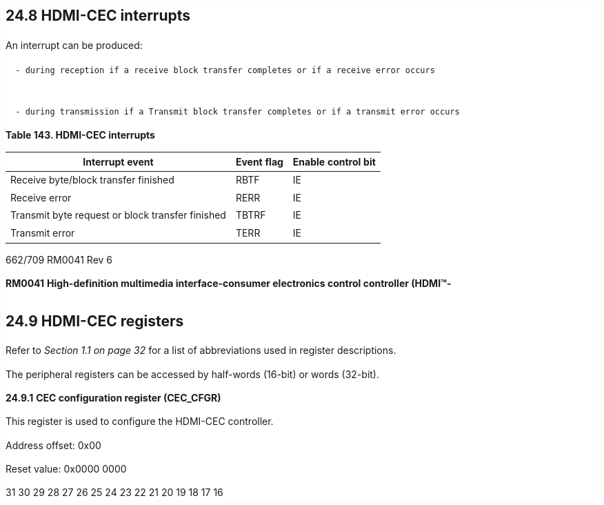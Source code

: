 















## **24.8 HDMI-CEC interrupts**

An interrupt can be produced:


      - during reception if a receive block transfer completes or if a receive error occurs


      - during transmission if a Transmit block transfer completes or if a transmit error occurs


**Table 143. HDMI-CEC interrupts**

|Interrupt event|Event flag|Enable control bit|
|---|---|---|
|Receive byte/block transfer finished|RBTF|IE|
|Receive error|RERR|IE|
|Transmit byte request or block transfer finished|TBTRF|IE|
|Transmit error|TERR|IE|



662/709 RM0041 Rev 6


**RM0041** **High-definition multimedia interface-consumer electronics control controller (HDMI™-**

## **24.9 HDMI-CEC registers**


Refer to _Section 1.1 on page 32_ for a list of abbreviations used in register descriptions.


The peripheral registers can be accessed by half-words (16-bit) or words (32-bit).


**24.9.1** **CEC configuration register (CEC_CFGR)**


This register is used to configure the HDMI-CEC controller.


Address offset: 0x00


Reset value: 0x0000 0000


31 30 29 28 27 26 25 24 23 22 21 20 19 18 17 16
